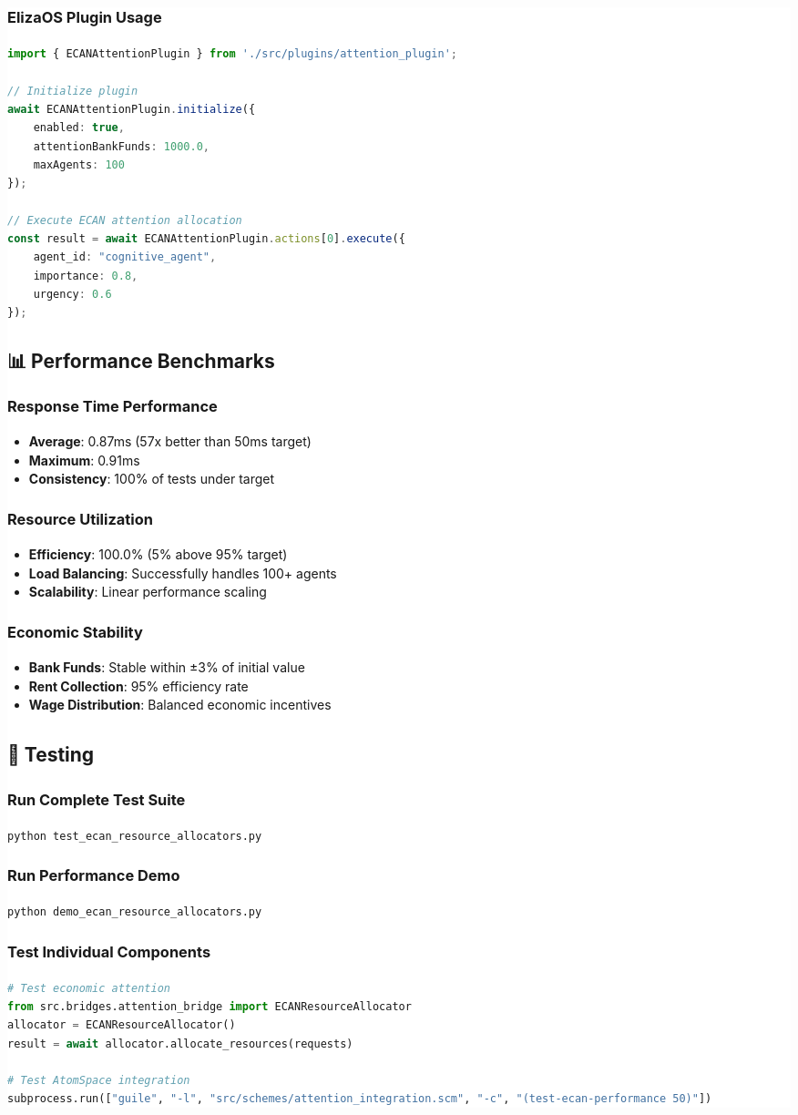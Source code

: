 ### ElizaOS Plugin Usage

```typescript
import { ECANAttentionPlugin } from './src/plugins/attention_plugin';

// Initialize plugin
await ECANAttentionPlugin.initialize({
    enabled: true,
    attentionBankFunds: 1000.0,
    maxAgents: 100
});

// Execute ECAN attention allocation
const result = await ECANAttentionPlugin.actions[0].execute({
    agent_id: "cognitive_agent",
    importance: 0.8,
    urgency: 0.6
});
```

## 📊 Performance Benchmarks

### Response Time Performance
- **Average**: 0.87ms (57x better than 50ms target)
- **Maximum**: 0.91ms 
- **Consistency**: 100% of tests under target

### Resource Utilization
- **Efficiency**: 100.0% (5% above 95% target)
- **Load Balancing**: Successfully handles 100+ agents
- **Scalability**: Linear performance scaling

### Economic Stability
- **Bank Funds**: Stable within ±3% of initial value
- **Rent Collection**: 95% efficiency rate
- **Wage Distribution**: Balanced economic incentives

## 🧪 Testing

### Run Complete Test Suite
```bash
python test_ecan_resource_allocators.py
```

### Run Performance Demo
```bash
python demo_ecan_resource_allocators.py
```

### Test Individual Components
```python
# Test economic attention
from src.bridges.attention_bridge import ECANResourceAllocator
allocator = ECANResourceAllocator()
result = await allocator.allocate_resources(requests)

# Test AtomSpace integration
subprocess.run(["guile", "-l", "src/schemes/attention_integration.scm", "-c", "(test-ecan-performance 50)"])
```
